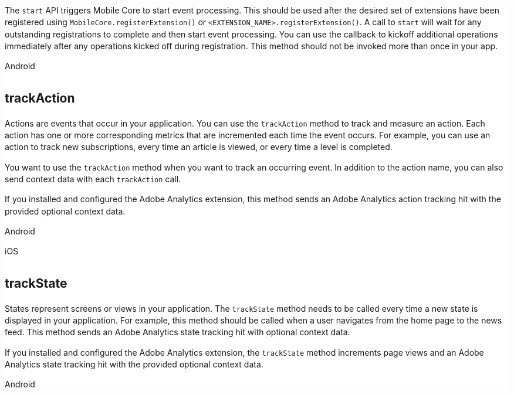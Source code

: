 The `start` API triggers Mobile Core to start event processing. This should be used after the desired set of extensions have been registered using `MobileCore.registerExtension()`  or `<EXTENSION_NAME>.registerExtension()`. A call to `start` will wait for any outstanding registrations to complete and then start event processing. You can use the callback to kickoff additional operations immediately after any operations kicked off during registration. This method should not be invoked more than once in your app.

<TabsBlock orientation="horizontal" slots="heading, content" repeat="1"/>

Android

<Tabs query="platform=android&api=start"/>

## trackAction

Actions are events that occur in your application. You can use the `trackAction` method to track and measure an action. Each action has one or more corresponding metrics that are incremented each time the event occurs. For example, you can use an action to track new subscriptions, every time an article is viewed, or every time a level is completed.

<InlineAlert variant="warning" slots="text"/>

You want to use the `trackAction` method when you want to track an occurring event. In addition to the action name, you can also send context data with each `trackAction` call.

<InlineAlert variant="info" slots="text"/>

If you installed and configured the Adobe Analytics extension, this method sends an Adobe Analytics action tracking hit with the provided optional context data.

<TabsBlock orientation="horizontal" slots="heading, content" repeat="2"/>

Android

<Tabs query="platform=android&api=track-action"/>

iOS

<Tabs query="platform=ios&api=track-action"/>



## trackState

States represent screens or views in your application. The `trackState` method needs to be called every time a new state is displayed in your application. For example, this method should be called when a user navigates from the home page to the news feed. This method sends an Adobe Analytics state tracking hit with optional context data.

<InlineAlert variant="info" slots="text"/>

If you installed and configured the Adobe Analytics extension, the `trackState` method increments page views and an Adobe Analytics state tracking hit with the provided optional context data.

<TabsBlock orientation="horizontal" slots="heading, content" repeat="2"/>

Android

<Tabs query="platform=android&api=track-state"/>
